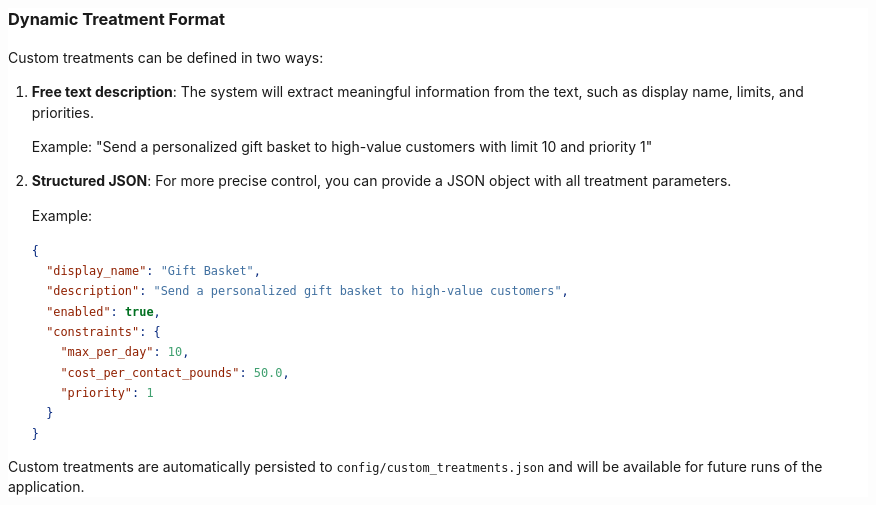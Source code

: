 ### Dynamic Treatment Format

Custom treatments can be defined in two ways:

1. **Free text description**:
   The system will extract meaningful information from the text, such as display name, limits, and priorities.
   
   Example: "Send a personalized gift basket to high-value customers with limit 10 and priority 1"

2. **Structured JSON**:
   For more precise control, you can provide a JSON object with all treatment parameters.
   
   Example:
   ```json
   {
     "display_name": "Gift Basket",
     "description": "Send a personalized gift basket to high-value customers",
     "enabled": true,
     "constraints": {
       "max_per_day": 10,
       "cost_per_contact_pounds": 50.0,
       "priority": 1
     }
   }
   ```

Custom treatments are automatically persisted to `config/custom_treatments.json` and will be available for future runs of the application.